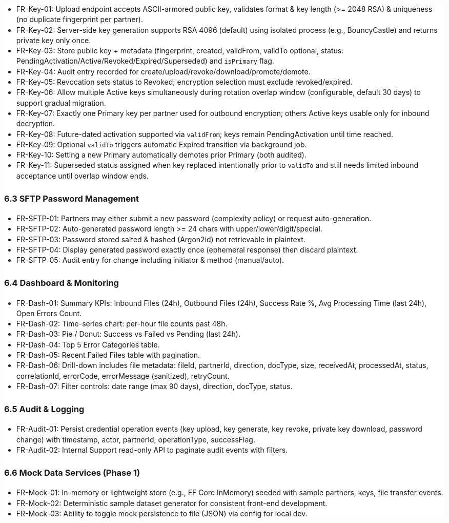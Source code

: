 - FR-Key-01: Upload endpoint accepts ASCII-armored public key, validates format & key length (>= 2048 RSA) & uniqueness (no duplicate fingerprint per partner).
- FR-Key-02: Server-side key generation supports RSA 4096 (default) using isolated process (e.g., BouncyCastle) and returns private key only once.
- FR-Key-03: Store public key + metadata (fingerprint, created, validFrom, validTo optional, status: PendingActivation/Active/Revoked/Expired/Superseded) and `isPrimary` flag.
- FR-Key-04: Audit entry recorded for create/upload/revoke/download/promote/demote.
- FR-Key-05: Revocation sets status to Revoked; encryption selection must exclude revoked/expired.
- FR-Key-06: Allow multiple Active keys simultaneously during rotation overlap window (configurable, default 30 days) to support gradual migration.
- FR-Key-07: Exactly one Primary key per partner used for outbound encryption; others Active keys usable only for inbound decryption.
- FR-Key-08: Future-dated activation supported via `validFrom`; keys remain PendingActivation until time reached.
- FR-Key-09: Optional `validTo` triggers automatic Expired transition via background job.
- FR-Key-10: Setting a new Primary automatically demotes prior Primary (both audited).
- FR-Key-11: Superseded status assigned when key replaced intentionally prior to `validTo` and still needs limited inbound acceptance until overlap window ends.

### 6.3 SFTP Password Management

- FR-SFTP-01: Partners may either submit a new password (complexity policy) or request auto-generation.
- FR-SFTP-02: Auto-generated password length >= 24 chars with upper/lower/digit/special.
- FR-SFTP-03: Password stored salted & hashed (Argon2id) not retrievable in plaintext.
- FR-SFTP-04: Display generated password exactly once (ephemeral response) then discard plaintext.
- FR-SFTP-05: Audit entry for change including initiator & method (manual/auto).

### 6.4 Dashboard & Monitoring

- FR-Dash-01: Summary KPIs: Inbound Files (24h), Outbound Files (24h), Success Rate %, Avg Processing Time (last 24h), Open Errors Count.
- FR-Dash-02: Time-series chart: per-hour file counts past 48h.
- FR-Dash-03: Pie / Donut: Success vs Failed vs Pending (last 24h).
- FR-Dash-04: Top 5 Error Categories table.
- FR-Dash-05: Recent Failed Files table with pagination.
- FR-Dash-06: Drill-down includes file metadata: fileId, partnerId, direction, docType, size, receivedAt, processedAt, status, correlationId, errorCode, errorMessage (sanitized), retryCount.
- FR-Dash-07: Filter controls: date range (max 90 days), direction, docType, status.

### 6.5 Audit & Logging

- FR-Audit-01: Persist credential operation events (key upload, key generate, key revoke, private key download, password change) with timestamp, actor, partnerId, operationType, successFlag.
- FR-Audit-02: Internal Support read-only API to paginate audit events with filters.

### 6.6 Mock Data Services (Phase 1)

- FR-Mock-01: In-memory or lightweight store (e.g., EF Core InMemory) seeded with sample partners, keys, file transfer events.
- FR-Mock-02: Deterministic sample dataset generator for consistent front-end development.
- FR-Mock-03: Ability to toggle mock persistence to file (JSON) via config for local dev.
